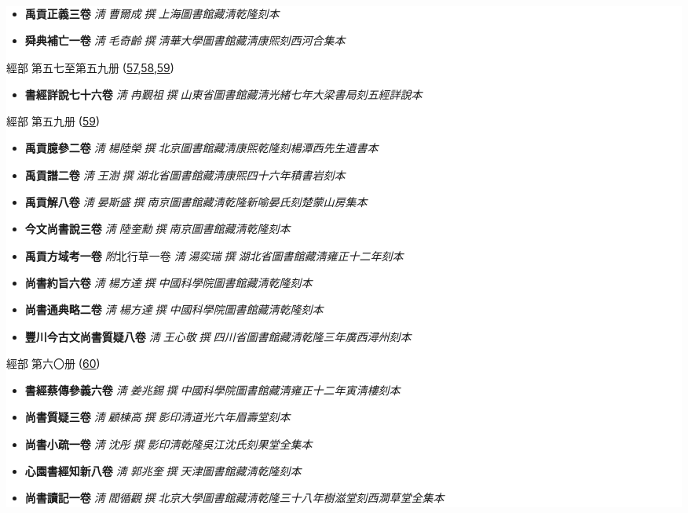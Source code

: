 - **禹貢正義三卷** *淸 曹爾成 撰 
 上海圖書館藏淸乾隆刻本*

- **舜典補亡一卷** *淸 毛奇齡 撰 
 淸華大學圖書館藏淸康煕刻西河合集本*

經部 第五七至第五九册 ([57](https://commons.wikimedia.org/wiki/File:%E5%9B%9B%E5%BA%AB%E5%85%A8%E6%9B%B8%E5%AD%98%E7%9B%AE%E5%8F%A2%E6%9B%B8%E7%B6%93%E9%83%A8057%E5%86%8A.pdf),[58](https://commons.wikimedia.org/wiki/File:%E5%9B%9B%E5%BA%AB%E5%85%A8%E6%9B%B8%E5%AD%98%E7%9B%AE%E5%8F%A2%E6%9B%B8%E7%B6%93%E9%83%A8058%E5%86%8A.pdf),[59](https://commons.wikimedia.org/wiki/File:%E5%9B%9B%E5%BA%AB%E5%85%A8%E6%9B%B8%E5%AD%98%E7%9B%AE%E5%8F%A2%E6%9B%B8%E7%B6%93%E9%83%A8059%E5%86%8A.pdf))

- **書經詳說七十六卷** *淸 冉覲祖 撰 
 山東省圖書館藏淸光緒七年大梁書局刻五經詳說本*

經部 第五九册 ([59](https://commons.wikimedia.org/wiki/File:%E5%9B%9B%E5%BA%AB%E5%85%A8%E6%9B%B8%E5%AD%98%E7%9B%AE%E5%8F%A2%E6%9B%B8%E7%B6%93%E9%83%A8059%E5%86%8A.pdf))

- **禹貢臆參二卷** *淸 楊陸榮 撰 
 北京圖書館藏淸康煕乾隆刻楊潭西先生遺書本*

- **禹貢譜二卷** *淸 王澍 撰 
 湖北省圖書館藏淸康煕四十六年積書岩刻本*

- **禹貢解八卷** *淸 晏斯盛 撰 
 南京圖書館藏淸乾隆新喻晏氏刻楚蒙山房集本*

- **今文尚書說三卷** *淸 陸奎勳 撰 
 南京圖書館藏淸乾隆刻本*

- **禹貢方域考一卷** *附*北行草一卷 *淸 湯奕瑞 撰 
 湖北省圖書館藏淸雍正十二年刻本*

- **尚書約旨六卷** *淸 楊方達 撰 
 中國科學院圖書館藏淸乾隆刻本*

- **尚書通典略二卷** *淸 楊方達 撰 
 中國科學院圖書館藏淸乾隆刻本*

- **豐川今古文尚書質疑八卷** *淸 王心敬 撰 
 四川省圖書館藏淸乾隆三年廣西潯州刻本*

經部 第六〇册 ([60](https://commons.wikimedia.org/wiki/File:%E5%9B%9B%E5%BA%AB%E5%85%A8%E6%9B%B8%E5%AD%98%E7%9B%AE%E5%8F%A2%E6%9B%B8%E7%B6%93%E9%83%A8060%E5%86%8A.pdf))

- **書經蔡傳參義六卷** *淸 姜兆錫 撰 
 中國科學院圖書館藏淸雍正十二年寅淸樓刻本*

- **尚書質疑三卷** *淸 顧棟高 撰 
 影印淸道光六年眉壽堂刻本*

- **尚書小疏一卷** *淸 沈彤 撰 
 影印淸乾隆吳江沈氏刻果堂全集本*

- **心園書經知新八卷** *淸 郭兆奎 撰 
 天津圖書館藏淸乾隆刻本*

- **尚書讀記一卷** *淸 閻循觀 撰 
 北京大學圖書館藏淸乾隆三十八年樹滋堂刻西澗草堂全集本*
